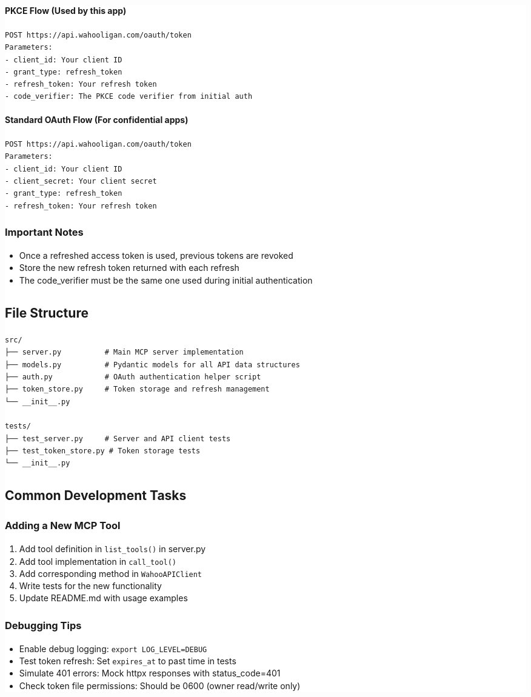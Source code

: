 #### PKCE Flow (Used by this app)
```
POST https://api.wahooligan.com/oauth/token
Parameters:
- client_id: Your client ID
- grant_type: refresh_token
- refresh_token: Your refresh token
- code_verifier: The PKCE code verifier from initial auth
```

#### Standard OAuth Flow (For confidential apps)
```
POST https://api.wahooligan.com/oauth/token
Parameters:
- client_id: Your client ID
- client_secret: Your client secret
- grant_type: refresh_token
- refresh_token: Your refresh token
```

### Important Notes
- Once a refreshed access token is used, previous tokens are revoked
- Store the new refresh token returned with each refresh
- The code_verifier must be the same one used during initial authentication

## File Structure
```
src/
├── server.py          # Main MCP server implementation
├── models.py          # Pydantic models for all API data structures
├── auth.py            # OAuth authentication helper script
├── token_store.py     # Token storage and refresh management
└── __init__.py

tests/
├── test_server.py     # Server and API client tests
├── test_token_store.py # Token storage tests
└── __init__.py
```

## Common Development Tasks

### Adding a New MCP Tool
1. Add tool definition in `list_tools()` in server.py
2. Add tool implementation in `call_tool()`
3. Add corresponding method in `WahooAPIClient`
4. Write tests for the new functionality
5. Update README.md with usage examples

### Debugging Tips
- Enable debug logging: `export LOG_LEVEL=DEBUG`
- Test token refresh: Set `expires_at` to past time in tests
- Simulate 401 errors: Mock httpx responses with status_code=401
- Check token file permissions: Should be 0600 (owner read/write only)
